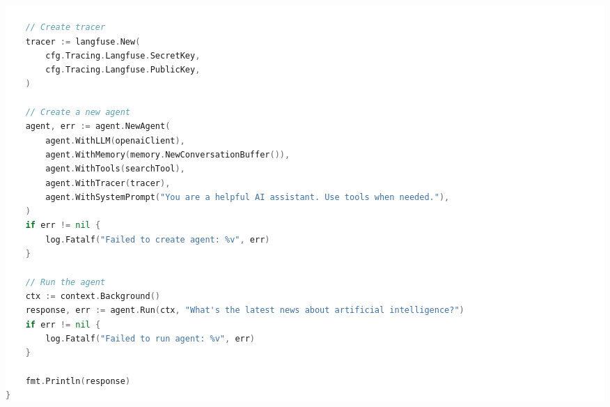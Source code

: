 ```go

    // Create tracer
    tracer := langfuse.New(
        cfg.Tracing.Langfuse.SecretKey,
        cfg.Tracing.Langfuse.PublicKey,
    )

    // Create a new agent
    agent, err := agent.NewAgent(
        agent.WithLLM(openaiClient),
        agent.WithMemory(memory.NewConversationBuffer()),
        agent.WithTools(searchTool),
        agent.WithTracer(tracer),
        agent.WithSystemPrompt("You are a helpful AI assistant. Use tools when needed."),
    )
    if err != nil {
        log.Fatalf("Failed to create agent: %v", err)
    }

    // Run the agent
    ctx := context.Background()
    response, err := agent.Run(ctx, "What's the latest news about artificial intelligence?")
    if err != nil {
        log.Fatalf("Failed to run agent: %v", err)
    }

    fmt.Println(response)
}
```
